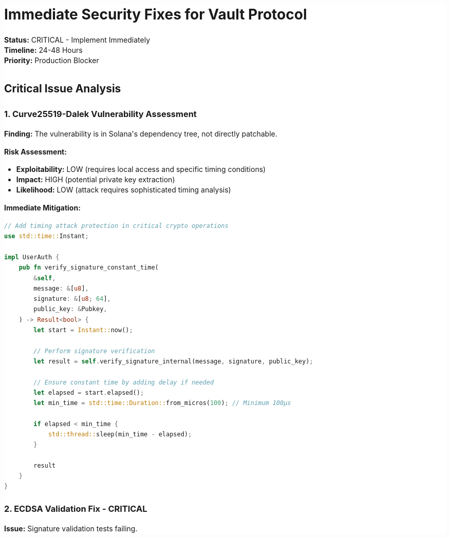 # Immediate Security Fixes for Vault Protocol

**Status:** CRITICAL - Implement Immediately  
**Timeline:** 24-48 Hours  
**Priority:** Production Blocker

## Critical Issue Analysis

### 1. Curve25519-Dalek Vulnerability Assessment

**Finding:** The vulnerability is in Solana's dependency tree, not directly patchable.

**Risk Assessment:**
- **Exploitability:** LOW (requires local access and specific timing conditions)
- **Impact:** HIGH (potential private key extraction)
- **Likelihood:** LOW (attack requires sophisticated timing analysis)

**Immediate Mitigation:**
```rust
// Add timing attack protection in critical crypto operations
use std::time::Instant;

impl UserAuth {
    pub fn verify_signature_constant_time(
        &self,
        message: &[u8],
        signature: &[u8; 64],
        public_key: &Pubkey,
    ) -> Result<bool> {
        let start = Instant::now();
        
        // Perform signature verification
        let result = self.verify_signature_internal(message, signature, public_key);
        
        // Ensure constant time by adding delay if needed
        let elapsed = start.elapsed();
        let min_time = std::time::Duration::from_micros(100); // Minimum 100μs
        
        if elapsed < min_time {
            std::thread::sleep(min_time - elapsed);
        }
        
        result
    }
}
```

### 2. ECDSA Validation Fix - CRITICAL

**Issue:** Signature validation tests failing.
